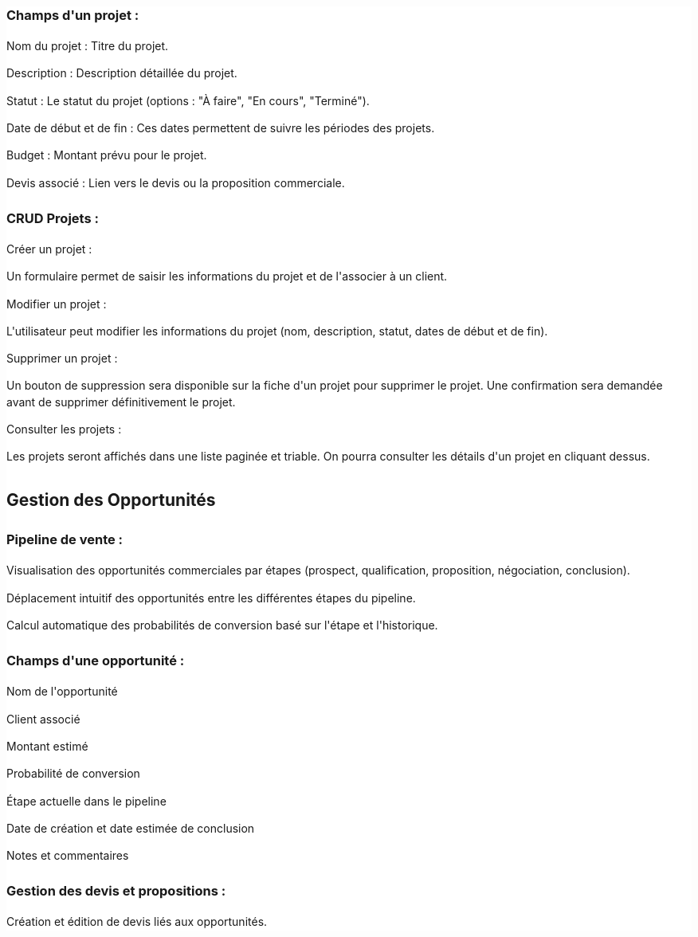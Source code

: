 ### Champs d'un projet :
Nom du projet : Titre du projet.

Description : Description détaillée du projet.

Statut : Le statut du projet (options : "À faire", "En cours", "Terminé").

Date de début et de fin : Ces dates permettent de suivre les périodes des projets.

Budget : Montant prévu pour le projet.

Devis associé : Lien vers le devis ou la proposition commerciale.

### CRUD Projets :
Créer un projet :

Un formulaire permet de saisir les informations du projet et de l'associer à un client.

Modifier un projet :

L'utilisateur peut modifier les informations du projet (nom, description, statut, dates de début et de fin).

Supprimer un projet :

Un bouton de suppression sera disponible sur la fiche d'un projet pour supprimer le projet. Une confirmation sera demandée avant de supprimer définitivement le projet.

Consulter les projets :

Les projets seront affichés dans une liste paginée et triable. On pourra consulter les détails d'un projet en cliquant dessus.

## Gestion des Opportunités
### Pipeline de vente :
Visualisation des opportunités commerciales par étapes (prospect, qualification, proposition, négociation, conclusion).

Déplacement intuitif des opportunités entre les différentes étapes du pipeline.

Calcul automatique des probabilités de conversion basé sur l'étape et l'historique.

### Champs d'une opportunité :
Nom de l'opportunité

Client associé

Montant estimé

Probabilité de conversion

Étape actuelle dans le pipeline

Date de création et date estimée de conclusion

Notes et commentaires

### Gestion des devis et propositions :
Création et édition de devis liés aux opportunités.
